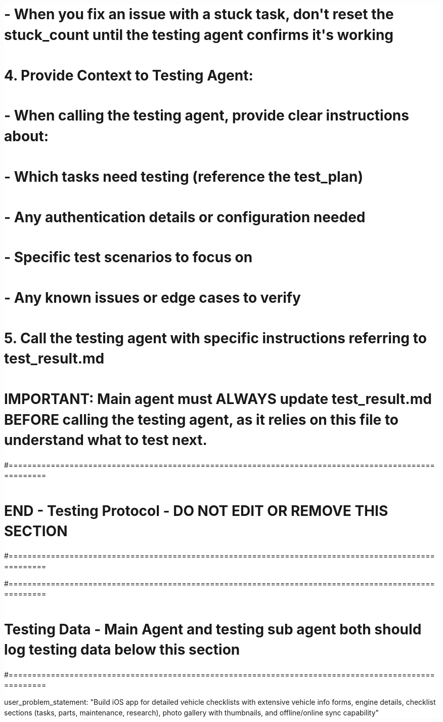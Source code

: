 #    - When you fix an issue with a stuck task, don't reset the stuck_count until the testing agent confirms it's working
#
# 4. Provide Context to Testing Agent:
#    - When calling the testing agent, provide clear instructions about:
#      - Which tasks need testing (reference the test_plan)
#      - Any authentication details or configuration needed
#      - Specific test scenarios to focus on
#      - Any known issues or edge cases to verify
#
# 5. Call the testing agent with specific instructions referring to test_result.md
#
# IMPORTANT: Main agent must ALWAYS update test_result.md BEFORE calling the testing agent, as it relies on this file to understand what to test next.

#====================================================================================================
# END - Testing Protocol - DO NOT EDIT OR REMOVE THIS SECTION
#====================================================================================================



#====================================================================================================
# Testing Data - Main Agent and testing sub agent both should log testing data below this section
#====================================================================================================

user_problem_statement: "Build iOS app for detailed vehicle checklists with extensive vehicle info forms, engine details, checklist sections (tasks, parts, maintenance, research), photo gallery with thumbnails, and offline/online sync capability"
